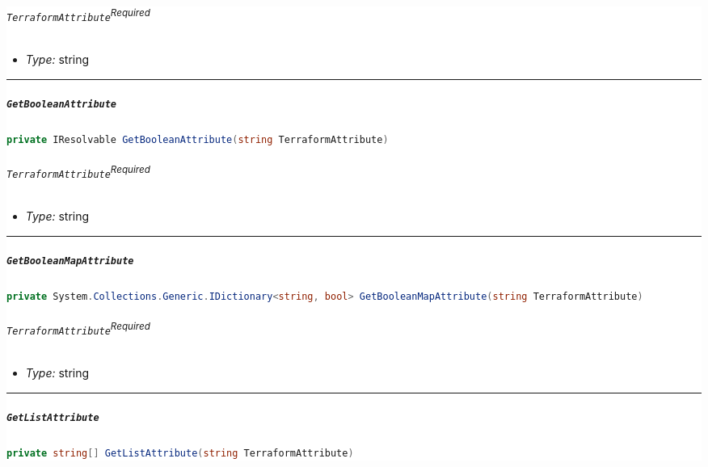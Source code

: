 ###### `TerraformAttribute`<sup>Required</sup> <a name="TerraformAttribute" id="@cdktf/provider-mongodbatlas.dataMongodbatlasFederatedDatabaseInstance.DataMongodbatlasFederatedDatabaseInstanceCloudProviderConfigOutputReference.getAnyMapAttribute.parameter.terraformAttribute"></a>

- *Type:* string

---

##### `GetBooleanAttribute` <a name="GetBooleanAttribute" id="@cdktf/provider-mongodbatlas.dataMongodbatlasFederatedDatabaseInstance.DataMongodbatlasFederatedDatabaseInstanceCloudProviderConfigOutputReference.getBooleanAttribute"></a>

```csharp
private IResolvable GetBooleanAttribute(string TerraformAttribute)
```

###### `TerraformAttribute`<sup>Required</sup> <a name="TerraformAttribute" id="@cdktf/provider-mongodbatlas.dataMongodbatlasFederatedDatabaseInstance.DataMongodbatlasFederatedDatabaseInstanceCloudProviderConfigOutputReference.getBooleanAttribute.parameter.terraformAttribute"></a>

- *Type:* string

---

##### `GetBooleanMapAttribute` <a name="GetBooleanMapAttribute" id="@cdktf/provider-mongodbatlas.dataMongodbatlasFederatedDatabaseInstance.DataMongodbatlasFederatedDatabaseInstanceCloudProviderConfigOutputReference.getBooleanMapAttribute"></a>

```csharp
private System.Collections.Generic.IDictionary<string, bool> GetBooleanMapAttribute(string TerraformAttribute)
```

###### `TerraformAttribute`<sup>Required</sup> <a name="TerraformAttribute" id="@cdktf/provider-mongodbatlas.dataMongodbatlasFederatedDatabaseInstance.DataMongodbatlasFederatedDatabaseInstanceCloudProviderConfigOutputReference.getBooleanMapAttribute.parameter.terraformAttribute"></a>

- *Type:* string

---

##### `GetListAttribute` <a name="GetListAttribute" id="@cdktf/provider-mongodbatlas.dataMongodbatlasFederatedDatabaseInstance.DataMongodbatlasFederatedDatabaseInstanceCloudProviderConfigOutputReference.getListAttribute"></a>

```csharp
private string[] GetListAttribute(string TerraformAttribute)
```
